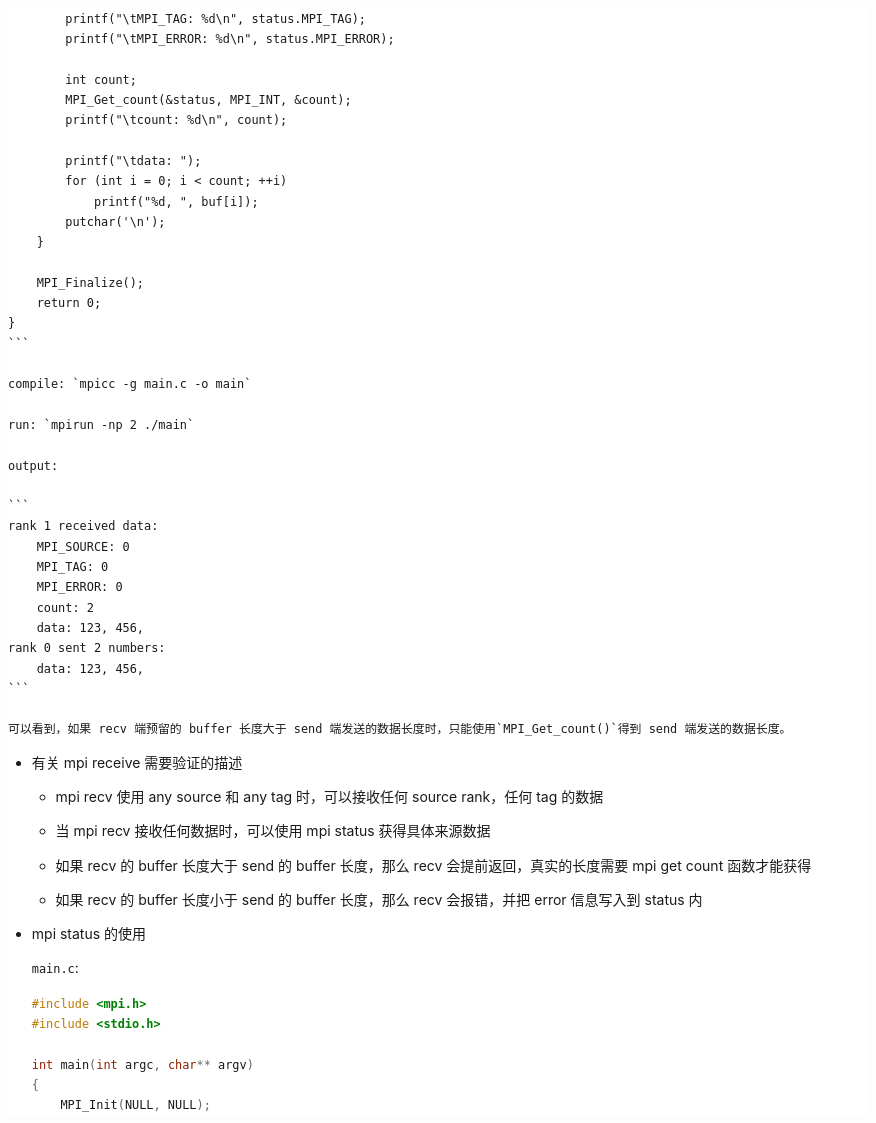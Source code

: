             printf("\tMPI_TAG: %d\n", status.MPI_TAG);
            printf("\tMPI_ERROR: %d\n", status.MPI_ERROR);

            int count;
            MPI_Get_count(&status, MPI_INT, &count);
            printf("\tcount: %d\n", count);

            printf("\tdata: ");
            for (int i = 0; i < count; ++i)
                printf("%d, ", buf[i]);
            putchar('\n');
        }

        MPI_Finalize();
        return 0;
    }
    ```

    compile: `mpicc -g main.c -o main`

    run: `mpirun -np 2 ./main`

    output:

    ```
    rank 1 received data:
    	MPI_SOURCE: 0
    	MPI_TAG: 0
    	MPI_ERROR: 0
    	count: 2
    	data: 123, 456, 
    rank 0 sent 2 numbers:
    	data: 123, 456,
    ```

    可以看到，如果 recv 端预留的 buffer 长度大于 send 端发送的数据长度时，只能使用`MPI_Get_count()`得到 send 端发送的数据长度。

* 有关 mpi receive 需要验证的描述

    * mpi recv 使用 any source 和 any tag 时，可以接收任何 source rank，任何 tag 的数据

    * 当 mpi recv 接收任何数据时，可以使用 mpi status 获得具体来源数据

    * 如果 recv 的 buffer 长度大于 send 的 buffer 长度，那么 recv 会提前返回，真实的长度需要 mpi get count 函数才能获得

    * 如果 recv 的 buffer 长度小于 send 的 buffer 长度，那么 recv 会报错，并把 error 信息写入到 status 内

* mpi status 的使用

    `main.c`:

    ```c
    #include <mpi.h>
    #include <stdio.h>

    int main(int argc, char** argv)
    {
        MPI_Init(NULL, NULL);
